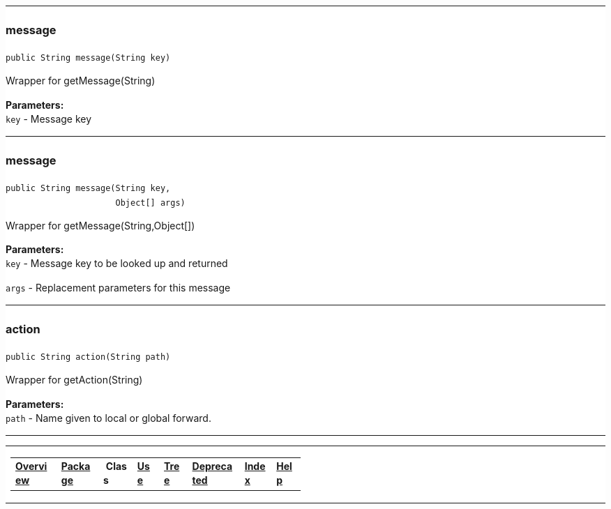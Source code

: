 ------------------------------------------------------------------------

### message

    public String message(String key)

Wrapper for getMessage(String)

**Parameters:**  
`key` - Message key

------------------------------------------------------------------------

### message

    public String message(String key,
                          Object[] args)

Wrapper for getMessage(String,Object[])

**Parameters:**  
`key` - Message key to be looked up and returned

`args` - Replacement parameters for this message

------------------------------------------------------------------------

### action

    public String action(String path)

Wrapper for getAction(String)

**Parameters:**  
`path` - Name given to local or global forward.

------------------------------------------------------------------------

<span id="navbar_bottom"></span> [](#skip-navbar_bottom "Skip navigation links")

<table>
<colgroup>
<col width="50%" />
<col width="50%" />
</colgroup>
<tbody>
<tr class="odd">
<td align="left"><span id="navbar_bottom_firstrow"></span>
<table>
<tbody>
<tr class="odd">
<td align="left"><a href="../../../../overview-summary.html.md"><strong>Overview</strong></a> </td>
<td align="left"><a href="package-summary.html.md"><strong>Package</strong></a> </td>
<td align="left"> <strong>Class</strong> </td>
<td align="left"><a href="class-use/ConfigHelper.html.md"><strong>Use</strong></a> </td>
<td align="left"><a href="package-tree.html.md"><strong>Tree</strong></a> </td>
<td align="left"><a href="../../../../deprecated-list.html.md"><strong>Deprecated</strong></a> </td>
<td align="left"><a href="../../../../index-all.html.md"><strong>Index</strong></a> </td>
<td align="left"><a href="../../../../help-doc.html.md"><strong>Help</strong></a> </td>
</tr>
</tbody>
</table></td>
<td align="left"></td>
</tr>
<tr class="even">
